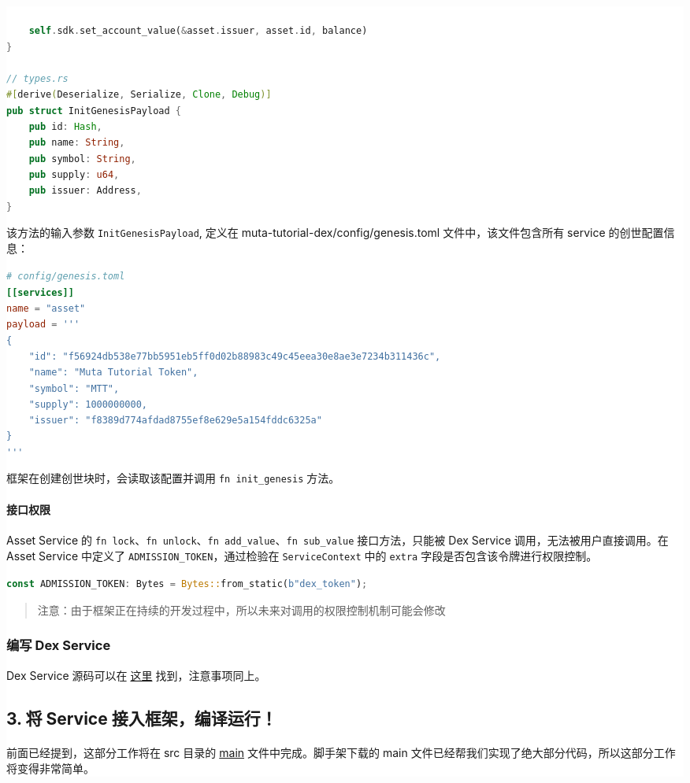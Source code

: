 ```rust

    self.sdk.set_account_value(&asset.issuer, asset.id, balance)
}

// types.rs
#[derive(Deserialize, Serialize, Clone, Debug)]
pub struct InitGenesisPayload {
    pub id: Hash,
    pub name: String,
    pub symbol: String,
    pub supply: u64,
    pub issuer: Address,
}
```

该方法的输入参数 `InitGenesisPayload`, 定义在 muta-tutorial-dex/config/genesis.toml 文件中，该文件包含所有 service 的创世配置信息：

```toml
# config/genesis.toml
[[services]]
name = "asset"
payload = '''
{
    "id": "f56924db538e77bb5951eb5ff0d02b88983c49c45eea30e8ae3e7234b311436c",
    "name": "Muta Tutorial Token",
    "symbol": "MTT",
    "supply": 1000000000,
    "issuer": "f8389d774afdad8755ef8e629e5a154fddc6325a"
}
'''
```

框架在创建创世块时，会读取该配置并调用 `fn init_genesis` 方法。

#### 接口权限

Asset Service 的 `fn lock`、`fn unlock`、`fn add_value`、`fn sub_value` 接口方法，只能被 Dex Service 调用，无法被用户直接调用。在 Asset Service 中定义了 `ADMISSION_TOKEN`，通过检验在 `ServiceContext` 中的 `extra` 字段是否包含该令牌进行权限控制。

```rust
const ADMISSION_TOKEN: Bytes = Bytes::from_static(b"dex_token");
```

> 注意：由于框架正在持续的开发过程中，所以未来对调用的权限控制机制可能会修改

### 编写 Dex Service

Dex Service 源码可以在 [这里](https://github.com/mkxbl/muta-tutorial-dex/tree/master/services/dex) 找到，注意事项同上。

## 3. 将 Service 接入框架，编译运行！

前面已经提到，这部分工作将在 src 目录的 [main](https://github.com/nervosnetwork/muta-template/blob/master/node-template/src/main.rs) 文件中完成。脚手架下载的 main 文件已经帮我们实现了绝大部分代码，所以这部分工作将变得非常简单。
